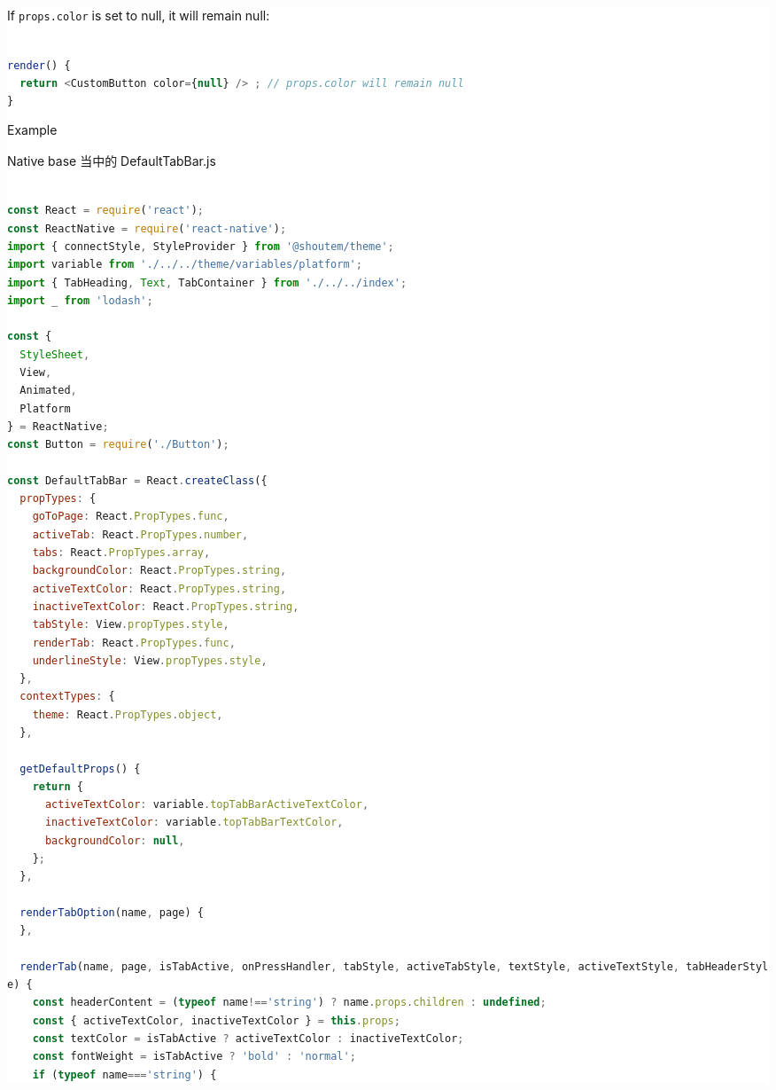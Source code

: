 
If `props.color` is set to null, it will remain null:

```javascript

render() {
  return <CustomButton color={null} /> ; // props.color will remain null
}

```


Example

Native base 当中的 DefaultTabBar.js 

```javascript

const React = require('react');
const ReactNative = require('react-native');
import { connectStyle, StyleProvider } from '@shoutem/theme';
import variable from './../../theme/variables/platform';
import { TabHeading, Text, TabContainer } from './../../index';
import _ from 'lodash';

const {
  StyleSheet,
  View,
  Animated,
  Platform
} = ReactNative;
const Button = require('./Button');

const DefaultTabBar = React.createClass({
  propTypes: {
    goToPage: React.PropTypes.func,
    activeTab: React.PropTypes.number,
    tabs: React.PropTypes.array,
    backgroundColor: React.PropTypes.string,
    activeTextColor: React.PropTypes.string,
    inactiveTextColor: React.PropTypes.string,
    tabStyle: View.propTypes.style,
    renderTab: React.PropTypes.func,
    underlineStyle: View.propTypes.style,
  },
  contextTypes: {
    theme: React.PropTypes.object,
  },

  getDefaultProps() {
    return {
      activeTextColor: variable.topTabBarActiveTextColor,
      inactiveTextColor: variable.topTabBarTextColor,
      backgroundColor: null,
    };
  },

  renderTabOption(name, page) {
  },

  renderTab(name, page, isTabActive, onPressHandler, tabStyle, activeTabStyle, textStyle, activeTextStyle, tabHeaderStyle) {
    const headerContent = (typeof name!=='string') ? name.props.children : undefined;
    const { activeTextColor, inactiveTextColor } = this.props;
    const textColor = isTabActive ? activeTextColor : inactiveTextColor;
    const fontWeight = isTabActive ? 'bold' : 'normal';
    if (typeof name==='string') {
```